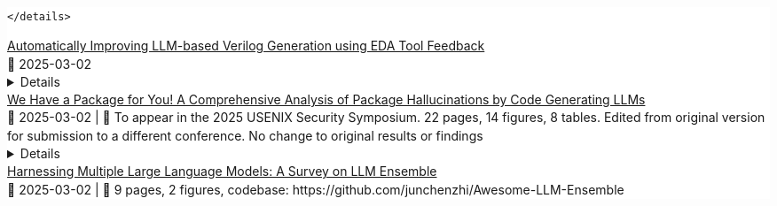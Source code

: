     </details>
</div>
<div class="paper-card">
    <div class="paper-title"><a href="http://arxiv.org/abs/2411.11856v2">Automatically Improving LLM-based Verilog Generation using EDA Tool Feedback</a></div>
    <div class="paper-meta">
      📅 2025-03-02
    </div>
    <details class="paper-abstract">
      Traditionally, digital hardware designs are written in the Verilog hardware description language (HDL) and debugged manually by engineers. This can be time-consuming and error-prone for complex designs. Large Language Models (LLMs) are emerging as a potential tool to help generate fully functioning HDL code, but most works have focused on generation in the single-shot capacity: i.e., run and evaluate, a process that does not leverage debugging and, as such, does not adequately reflect a realistic development process. In this work, we evaluate the ability of LLMs to leverage feedback from electronic design automation (EDA) tools to fix mistakes in their own generated Verilog. To accomplish this, we present an open-source, highly customizable framework, AutoChip, which combines conversational LLMs with the output from Verilog compilers and simulations to iteratively generate and repair Verilog. To determine the success of these LLMs we leverage the VerilogEval benchmark set. We evaluate four state-of-the-art conversational LLMs, focusing on readily accessible commercial models. EDA tool feedback proved to be consistently more effective than zero-shot prompting only with GPT-4o, the most computationally complex model we evaluated. In the best case, we observed a 5.8% increase in the number of successful designs with a 34.2% decrease in cost over the best zero-shot results. Mixing smaller models with this larger model at the end of the feedback iterations resulted in equally as much success as with GPT-4o using feedback, but incurred 41.9% lower cost (corresponding to an overall decrease in cost over zero-shot by 89.6%).
    </details>
</div>
<div class="paper-card">
    <div class="paper-title"><a href="http://arxiv.org/abs/2406.10279v3">We Have a Package for You! A Comprehensive Analysis of Package Hallucinations by Code Generating LLMs</a></div>
    <div class="paper-meta">
      📅 2025-03-02
      | 💬 To appear in the 2025 USENIX Security Symposium. 22 pages, 14 figures, 8 tables. Edited from original version for submission to a different conference. No change to original results or findings
    </div>
    <details class="paper-abstract">
      The reliance of popular programming languages such as Python and JavaScript on centralized package repositories and open-source software, combined with the emergence of code-generating Large Language Models (LLMs), has created a new type of threat to the software supply chain: package hallucinations. These hallucinations, which arise from fact-conflicting errors when generating code using LLMs, represent a novel form of package confusion attack that poses a critical threat to the integrity of the software supply chain. This paper conducts a rigorous and comprehensive evaluation of package hallucinations across different programming languages, settings, and parameters, exploring how a diverse set of models and configurations affect the likelihood of generating erroneous package recommendations and identifying the root causes of this phenomenon. Using 16 popular LLMs for code generation and two unique prompt datasets, we generate 576,000 code samples in two programming languages that we analyze for package hallucinations. Our findings reveal that that the average percentage of hallucinated packages is at least 5.2% for commercial models and 21.7% for open-source models, including a staggering 205,474 unique examples of hallucinated package names, further underscoring the severity and pervasiveness of this threat. To overcome this problem, we implement several hallucination mitigation strategies and show that they are able to significantly reduce the number of package hallucinations while maintaining code quality. Our experiments and findings highlight package hallucinations as a persistent and systemic phenomenon while using state-of-the-art LLMs for code generation, and a significant challenge which deserves the research community's urgent attention.
    </details>
</div>
<div class="paper-card">
    <div class="paper-title"><a href="http://arxiv.org/abs/2502.18036v2">Harnessing Multiple Large Language Models: A Survey on LLM Ensemble</a></div>
    <div class="paper-meta">
      📅 2025-03-02
      | 💬 9 pages, 2 figures, codebase: https://github.com/junchenzhi/Awesome-LLM-Ensemble